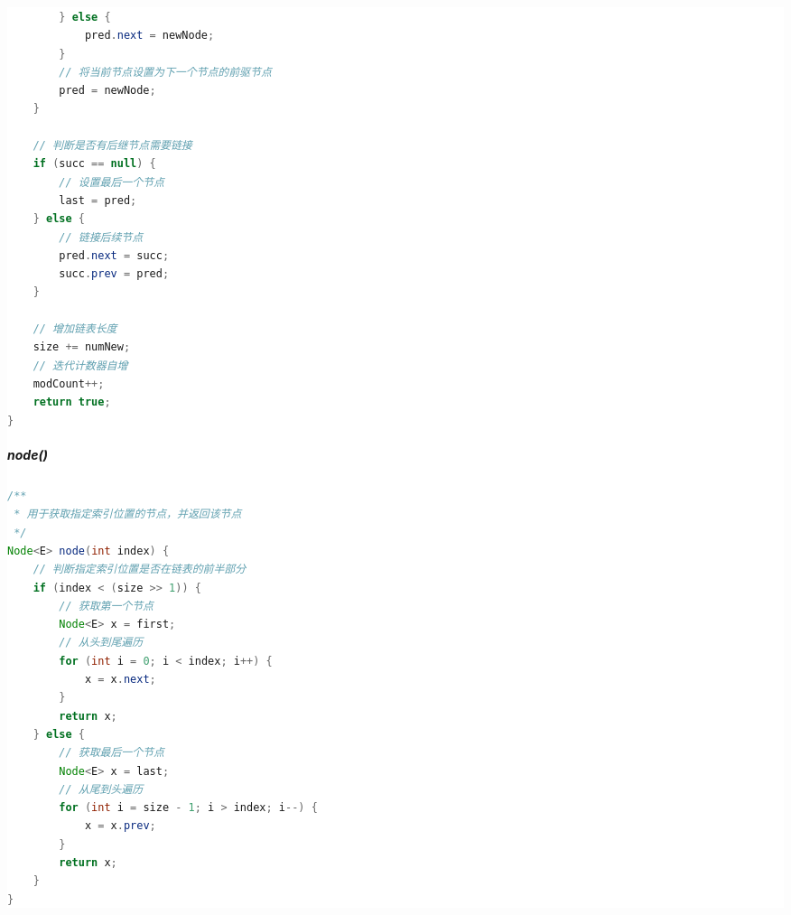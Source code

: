```java
        } else {
            pred.next = newNode;
        }
        // 将当前节点设置为下一个节点的前驱节点
        pred = newNode;
    }

    // 判断是否有后继节点需要链接
    if (succ == null) {
        // 设置最后一个节点
        last = pred;
    } else {
        // 链接后续节点
        pred.next = succ;
        succ.prev = pred;
    }

    // 增加链表长度
    size += numNew;
    // 迭代计数器自增
    modCount++;
    return true;
}
```

##### node()

```java
/**
 * 用于获取指定索引位置的节点，并返回该节点
 */
Node<E> node(int index) {
	// 判断指定索引位置是否在链表的前半部分
    if (index < (size >> 1)) {
        // 获取第一个节点
        Node<E> x = first;
        // 从头到尾遍历
        for (int i = 0; i < index; i++) {
            x = x.next;
        }
        return x;
    } else {
        // 获取最后一个节点
        Node<E> x = last;
        // 从尾到头遍历
        for (int i = size - 1; i > index; i--) {
            x = x.prev;
        }
        return x;
    }
}
```
